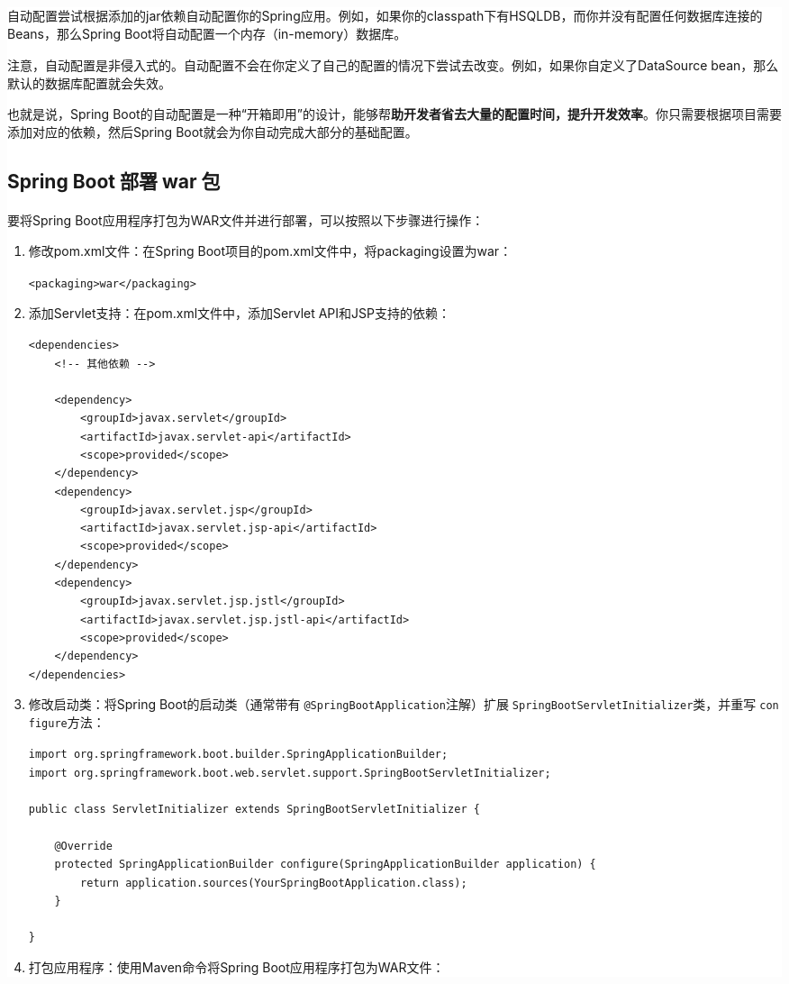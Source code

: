 自动配置尝试根据添加的jar依赖自动配置你的Spring应用。例如，如果你的classpath下有HSQLDB，而你并没有配置任何数据库连接的Beans，那么Spring Boot将自动配置一个内存（in-memory）数据库。

注意，自动配置是非侵入式的。自动配置不会在你定义了自己的配置的情况下尝试去改变。例如，如果你自定义了DataSource bean，那么默认的数据库配置就会失效。

也就是说，Spring Boot的自动配置是一种“开箱即用”的设计，能够帮**助开发者省去大量的配置时间，提升开发效率**。你只需要根据项目需要添加对应的依赖，然后Spring Boot就会为你自动完成大部分的基础配置。

## Spring Boot 部署 war 包

要将Spring Boot应用程序打包为WAR文件并进行部署，可以按照以下步骤进行操作：

1. 修改pom.xml文件：在Spring Boot项目的pom.xml文件中，将packaging设置为war：

   ```
   <packaging>war</packaging>
   ```
2. 添加Servlet支持：在pom.xml文件中，添加Servlet API和JSP支持的依赖：

   ```
   <dependencies>
       <!-- 其他依赖 -->

       <dependency>
           <groupId>javax.servlet</groupId>
           <artifactId>javax.servlet-api</artifactId>
           <scope>provided</scope>
       </dependency>
       <dependency>
           <groupId>javax.servlet.jsp</groupId>
           <artifactId>javax.servlet.jsp-api</artifactId>
           <scope>provided</scope>
       </dependency>
       <dependency>
           <groupId>javax.servlet.jsp.jstl</groupId>
           <artifactId>javax.servlet.jsp.jstl-api</artifactId>
           <scope>provided</scope>
       </dependency>
   </dependencies>
   ```
3. 修改启动类：将Spring Boot的启动类（通常带有 `@SpringBootApplication`注解）扩展 `SpringBootServletInitializer`类，并重写 `configure`方法：

   ```
   import org.springframework.boot.builder.SpringApplicationBuilder;
   import org.springframework.boot.web.servlet.support.SpringBootServletInitializer;

   public class ServletInitializer extends SpringBootServletInitializer {

       @Override
       protected SpringApplicationBuilder configure(SpringApplicationBuilder application) {
           return application.sources(YourSpringBootApplication.class);
       }

   }
   ```
4. 打包应用程序：使用Maven命令将Spring Boot应用程序打包为WAR文件：
